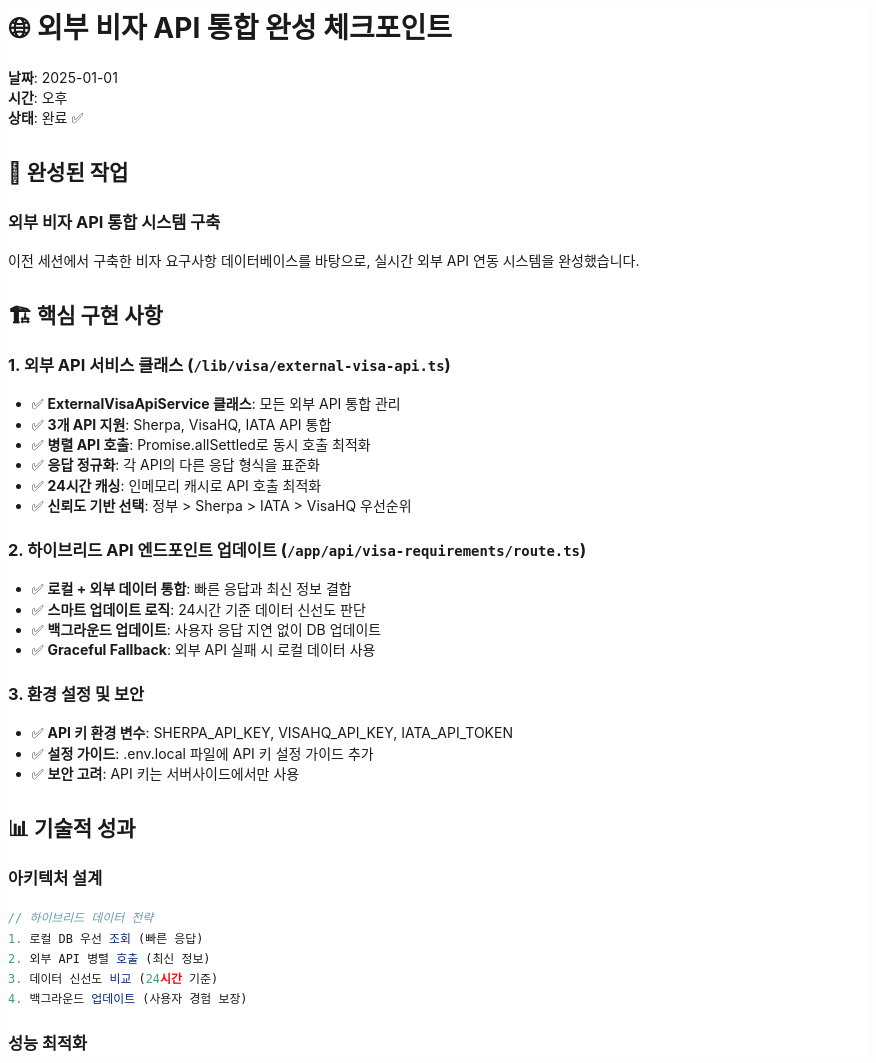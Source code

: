 # 🌐 외부 비자 API 통합 완성 체크포인트

**날짜**: 2025-01-01  
**시간**: 오후  
**상태**: 완료 ✅

## 🎯 완성된 작업

### 외부 비자 API 통합 시스템 구축

이전 세션에서 구축한 비자 요구사항 데이터베이스를 바탕으로, 실시간 외부 API 연동 시스템을 완성했습니다.

## 🏗️ 핵심 구현 사항

### 1. 외부 API 서비스 클래스 (`/lib/visa/external-visa-api.ts`)

- ✅ **ExternalVisaApiService 클래스**: 모든 외부 API 통합 관리
- ✅ **3개 API 지원**: Sherpa, VisaHQ, IATA API 통합
- ✅ **병렬 API 호출**: Promise.allSettled로 동시 호출 최적화
- ✅ **응답 정규화**: 각 API의 다른 응답 형식을 표준화
- ✅ **24시간 캐싱**: 인메모리 캐시로 API 호출 최적화
- ✅ **신뢰도 기반 선택**: 정부 > Sherpa > IATA > VisaHQ 우선순위

### 2. 하이브리드 API 엔드포인트 업데이트 (`/app/api/visa-requirements/route.ts`)

- ✅ **로컬 + 외부 데이터 통합**: 빠른 응답과 최신 정보 결합
- ✅ **스마트 업데이트 로직**: 24시간 기준 데이터 신선도 판단
- ✅ **백그라운드 업데이트**: 사용자 응답 지연 없이 DB 업데이트
- ✅ **Graceful Fallback**: 외부 API 실패 시 로컬 데이터 사용

### 3. 환경 설정 및 보안

- ✅ **API 키 환경 변수**: SHERPA_API_KEY, VISAHQ_API_KEY, IATA_API_TOKEN
- ✅ **설정 가이드**: .env.local 파일에 API 키 설정 가이드 추가
- ✅ **보안 고려**: API 키는 서버사이드에서만 사용

## 📊 기술적 성과

### 아키텍처 설계

```typescript
// 하이브리드 데이터 전략
1. 로컬 DB 우선 조회 (빠른 응답)
2. 외부 API 병렬 호출 (최신 정보)
3. 데이터 신선도 비교 (24시간 기준)
4. 백그라운드 업데이트 (사용자 경험 보장)
```

### 성능 최적화
